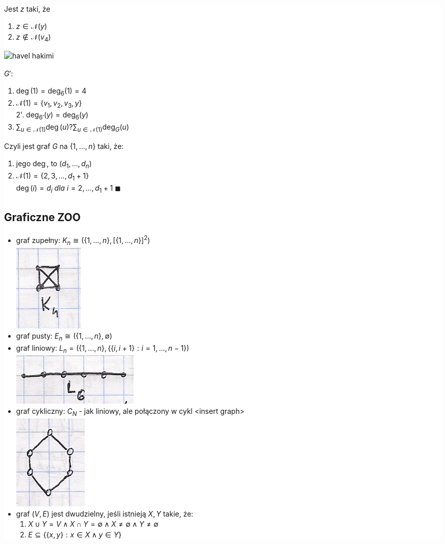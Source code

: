 Jest $z$ taki, że
1. $z \in \mathcal{N}(y)$
2. $z \notin \mathcal{N}(v_4)$

![havel hakimi](graphs/havel-hakimi-dowód-3.png)

$G'$:
1. $\deg(1) = \deg_6(1) = 4$
2. $\mathcal{N}(1) = \{ v_1, v_2, v_3, y \}$\
  2'. $\deg_{6'}(y) = \deg_6(y)$
3. $\sum_{u \in \mathcal{N}(1)}\deg(u) ? \sum_{u \in \mathcal{N}(1)}\deg_G(u)$

Czyli jest graf $G$ na $\{ 1,...,n \}$ taki, że:
1. jego $\deg$, to $(d_1,...,d_n)$
2. $\mathcal{N}(1) = \{2,3,...,d_1+1\}$\
   $\deg(i) = d_i~dla~i =2,...,d_1+1$
$\blacksquare$

## Graficzne ZOO

- graf zupełny: $K_n \cong (\{1,...,n\}, [\{1,...,n\}]^2)$\
  ![zoo 1](graphs/zoo-1.png)
- graf pusty: $E_n \cong (\{1,...,n\}, \emptyset)$
- graf liniowy: $L_n = ( \{1,...,n\}, \{\{i,i+1\}: i = 1,...,n-1\} )$\
  ![zoo 2](graphs/zoo-2.png)
- graf cykliczny: $C_N$ - jak liniowy, ale połączony w cykl \<insert graph\>\
  ![zoo 4](graphs/zoo-4.png)
- graf $(V,E)$ jest dwudzielny, jeśli istnieją $X,Y$ takie, że:
    1. $X\cup Y = V \land X \cap Y = \emptyset \land X \neq \emptyset \land Y \neq \emptyset$
    2. $E \subseteq \{ \{x,y\}: x \in X \land y \in Y \}$
